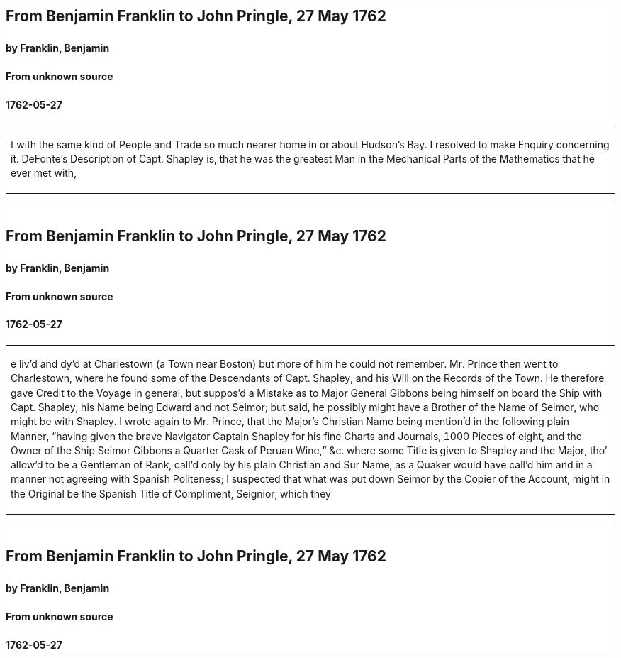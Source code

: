 
## From Benjamin Franklin to John Pringle, 27 May 1762

#### by Franklin, Benjamin

#### From unknown source

#### 1762-05-27

<table style="width: 100%;"><tr><td style="width: 50%">

t with the same kind of People and Trade so much nearer home in or about Hudson’s Bay. I resolved to make Enquiry concerning it. DeFonte’s Description of Capt. Shapley is, that he was the greatest Man in the Mechanical Parts of the Mathematics that he ever met with,
</td></tr></table>

---

## From Benjamin Franklin to John Pringle, 27 May 1762

#### by Franklin, Benjamin

#### From unknown source

#### 1762-05-27

<table style="width: 100%;"><tr><td style="width: 50%">

e liv’d and dy’d at Charlestown (a Town near Boston) but more of him he could not remember. Mr. Prince then went to Charlestown, where he found some of the Descendants of Capt. Shapley, and his Will on the Records of the Town. He therefore gave Credit to the Voyage in general, but suppos’d a Mistake as to Major General Gibbons being himself on board the Ship with Capt. Shapley, his Name being Edward and not Seimor; but said, he possibly might have a Brother of the Name of Seimor, who might be with Shapley. I wrote again to Mr. Prince, that the Major’s Christian Name being mention’d in the following plain Manner, “having given the brave Navigator Captain Shapley for his fine Charts and Journals, 1000 Pieces of eight, and the Owner of the Ship Seimor Gibbons a Quarter Cask of Peruan Wine,” &amp;c. where some Title is given to Shapley and the Major, tho’ allow’d to be a Gentleman of Rank, call’d only by his plain Christian and Sur Name, as a Quaker would have call’d him and in a manner not agreeing with Spanish Politeness; I suspected that what was put down Seimor by the Copier of the Account, might in the Original be the Spanish Title of Compliment, Seignior, which they
</td></tr></table>

---

## From Benjamin Franklin to John Pringle, 27 May 1762

#### by Franklin, Benjamin

#### From unknown source

#### 1762-05-27
